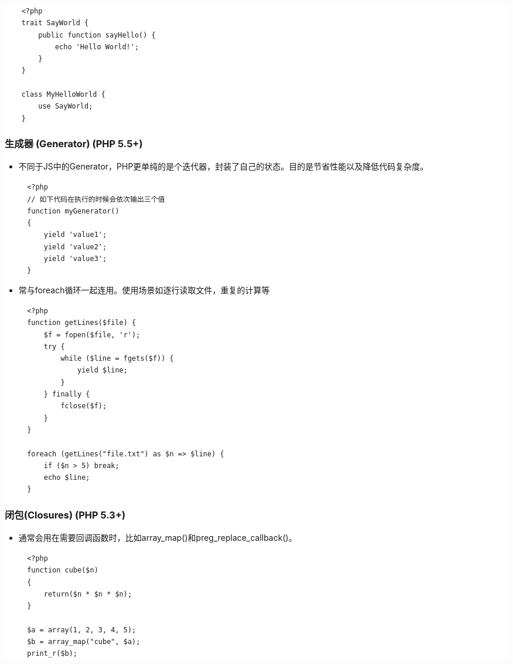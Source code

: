 		<?php
		trait SayWorld {
		    public function sayHello() {
		        echo 'Hello World!';
		    }
		}

		class MyHelloWorld {
		    use SayWorld;
		}

### 生成器 (Generator) (PHP 5.5+)
* 不同于JS中的Generator，PHP更单纯的是个迭代器，封装了自己的状态。目的是节省性能以及降低代码复杂度。
	
		<?php 
		// 如下代码在执行的时候会依次输出三个值
		function myGenerator()
		{
			yield 'value1';
			yield 'value2';
			yield 'value3';
		}

* 常与foreach循环一起连用。使用场景如逐行读取文件，重复的计算等
		
		<?php
		function getLines($file) {
		    $f = fopen($file, 'r');
		    try {
		        while ($line = fgets($f)) {
		            yield $line;
		        }
		    } finally {
		        fclose($f);
		    }
		}

		foreach (getLines("file.txt") as $n => $line) {
		    if ($n > 5) break;
		    echo $line;
		}

### 闭包(Closures) (PHP 5.3+)
* 通常会用在需要回调函数时，比如array_map()和preg_replace_callback()。

		<?php
		function cube($n)
		{
		    return($n * $n * $n);
		}

		$a = array(1, 2, 3, 4, 5);
		$b = array_map("cube", $a);
		print_r($b);
